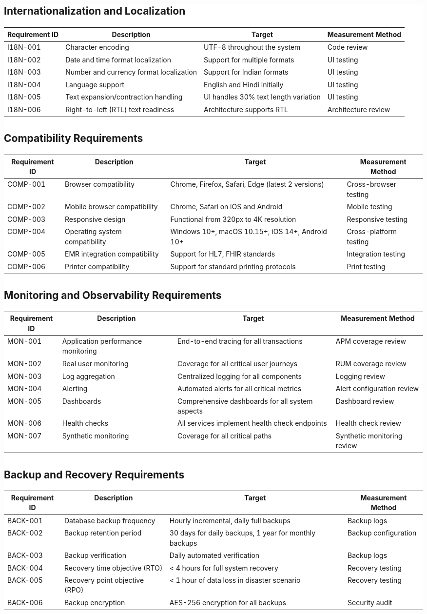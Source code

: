 ## Internationalization and Localization

| Requirement ID | Description | Target | Measurement Method |
|---------------|-------------|--------|-------------------|
| I18N-001 | Character encoding | UTF-8 throughout the system | Code review |
| I18N-002 | Date and time format localization | Support for multiple formats | UI testing |
| I18N-003 | Number and currency format localization | Support for Indian formats | UI testing |
| I18N-004 | Language support | English and Hindi initially | UI testing |
| I18N-005 | Text expansion/contraction handling | UI handles 30% text length variation | UI testing |
| I18N-006 | Right-to-left (RTL) text readiness | Architecture supports RTL | Architecture review |

## Compatibility Requirements

| Requirement ID | Description | Target | Measurement Method |
|---------------|-------------|--------|-------------------|
| COMP-001 | Browser compatibility | Chrome, Firefox, Safari, Edge (latest 2 versions) | Cross-browser testing |
| COMP-002 | Mobile browser compatibility | Chrome, Safari on iOS and Android | Mobile testing |
| COMP-003 | Responsive design | Functional from 320px to 4K resolution | Responsive testing |
| COMP-004 | Operating system compatibility | Windows 10+, macOS 10.15+, iOS 14+, Android 10+ | Cross-platform testing |
| COMP-005 | EMR integration compatibility | Support for HL7, FHIR standards | Integration testing |
| COMP-006 | Printer compatibility | Support for standard printing protocols | Print testing |

## Monitoring and Observability Requirements

| Requirement ID | Description | Target | Measurement Method |
|---------------|-------------|--------|-------------------|
| MON-001 | Application performance monitoring | End-to-end tracing for all transactions | APM coverage review |
| MON-002 | Real user monitoring | Coverage for all critical user journeys | RUM coverage review |
| MON-003 | Log aggregation | Centralized logging for all components | Logging review |
| MON-004 | Alerting | Automated alerts for all critical metrics | Alert configuration review |
| MON-005 | Dashboards | Comprehensive dashboards for all system aspects | Dashboard review |
| MON-006 | Health checks | All services implement health check endpoints | Health check review |
| MON-007 | Synthetic monitoring | Coverage for all critical paths | Synthetic monitoring review |

## Backup and Recovery Requirements

| Requirement ID | Description | Target | Measurement Method |
|---------------|-------------|--------|-------------------|
| BACK-001 | Database backup frequency | Hourly incremental, daily full backups | Backup logs |
| BACK-002 | Backup retention period | 30 days for daily backups, 1 year for monthly backups | Backup configuration |
| BACK-003 | Backup verification | Daily automated verification | Backup logs |
| BACK-004 | Recovery time objective (RTO) | < 4 hours for full system recovery | Recovery testing |
| BACK-005 | Recovery point objective (RPO) | < 1 hour of data loss in disaster scenario | Recovery testing |
| BACK-006 | Backup encryption | AES-256 encryption for all backups | Security audit |
